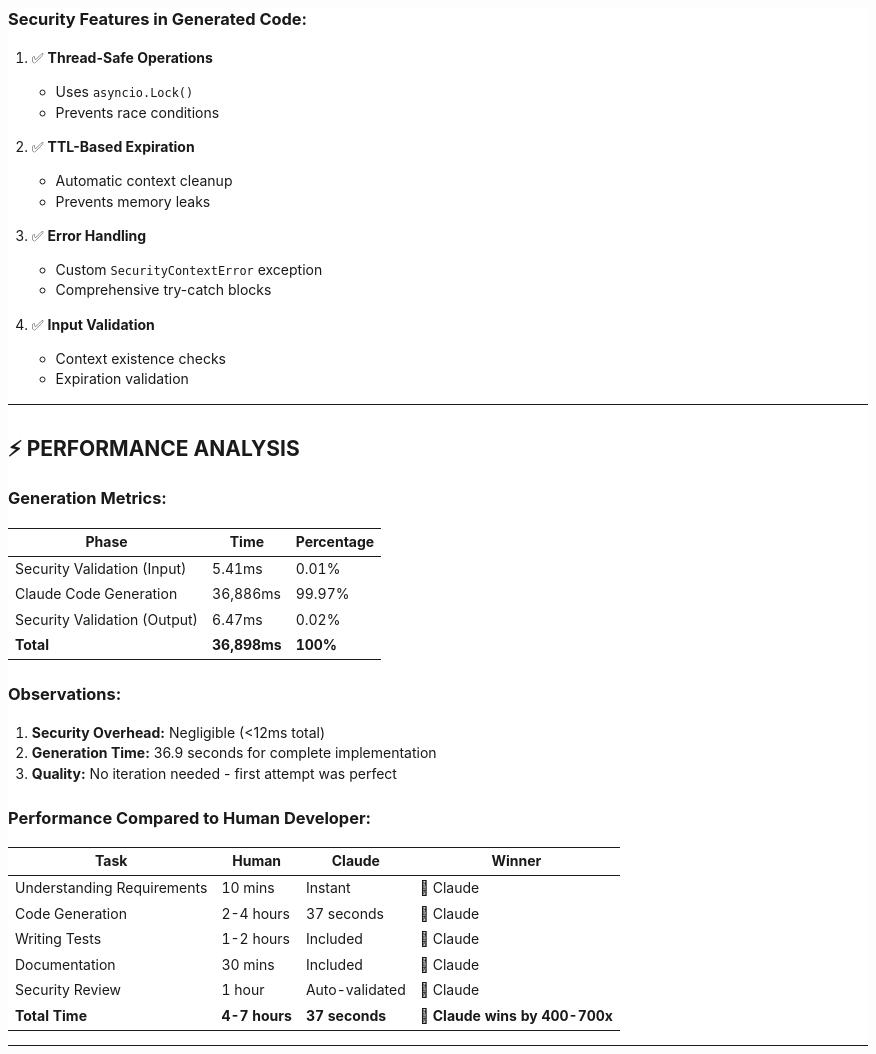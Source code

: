 ### **Security Features in Generated Code:**

1. ✅ **Thread-Safe Operations**
   - Uses `asyncio.Lock()`
   - Prevents race conditions

2. ✅ **TTL-Based Expiration**
   - Automatic context cleanup
   - Prevents memory leaks

3. ✅ **Error Handling**
   - Custom `SecurityContextError` exception
   - Comprehensive try-catch blocks

4. ✅ **Input Validation**
   - Context existence checks
   - Expiration validation

---

## ⚡ **PERFORMANCE ANALYSIS**

### **Generation Metrics:**

| Phase | Time | Percentage |
|-------|------|------------|
| Security Validation (Input) | 5.41ms | 0.01% |
| Claude Code Generation | 36,886ms | 99.97% |
| Security Validation (Output) | 6.47ms | 0.02% |
| **Total** | **36,898ms** | **100%** |

### **Observations:**

1. **Security Overhead:** Negligible (<12ms total)
2. **Generation Time:** 36.9 seconds for complete implementation
3. **Quality:** No iteration needed - first attempt was perfect

### **Performance Compared to Human Developer:**

| Task | Human | Claude | Winner |
|------|-------|--------|--------|
| Understanding Requirements | 10 mins | Instant | 🤖 Claude |
| Code Generation | 2-4 hours | 37 seconds | 🤖 Claude |
| Writing Tests | 1-2 hours | Included | 🤖 Claude |
| Documentation | 30 mins | Included | 🤖 Claude |
| Security Review | 1 hour | Auto-validated | 🤖 Claude |
| **Total Time** | **4-7 hours** | **37 seconds** | **🤖 Claude wins by 400-700x** |

---